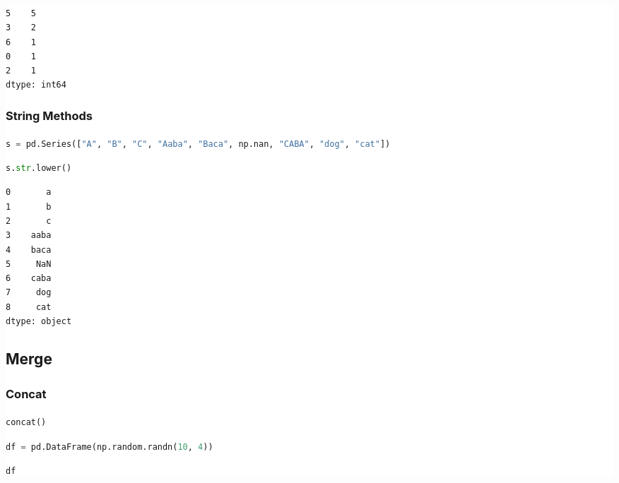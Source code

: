 


    5    5
    3    2
    6    1
    0    1
    2    1
    dtype: int64



### String Methods


```python
s = pd.Series(["A", "B", "C", "Aaba", "Baca", np.nan, "CABA", "dog", "cat"])
```


```python
s.str.lower()
```




    0       a
    1       b
    2       c
    3    aaba
    4    baca
    5     NaN
    6    caba
    7     dog
    8     cat
    dtype: object



## Merge

### Concat

`concat()`


```python
df = pd.DataFrame(np.random.randn(10, 4))
```


```python
df
```




<div>
<style scoped>
    .dataframe tbody tr th:only-of-type {
        vertical-align: middle;
    }
